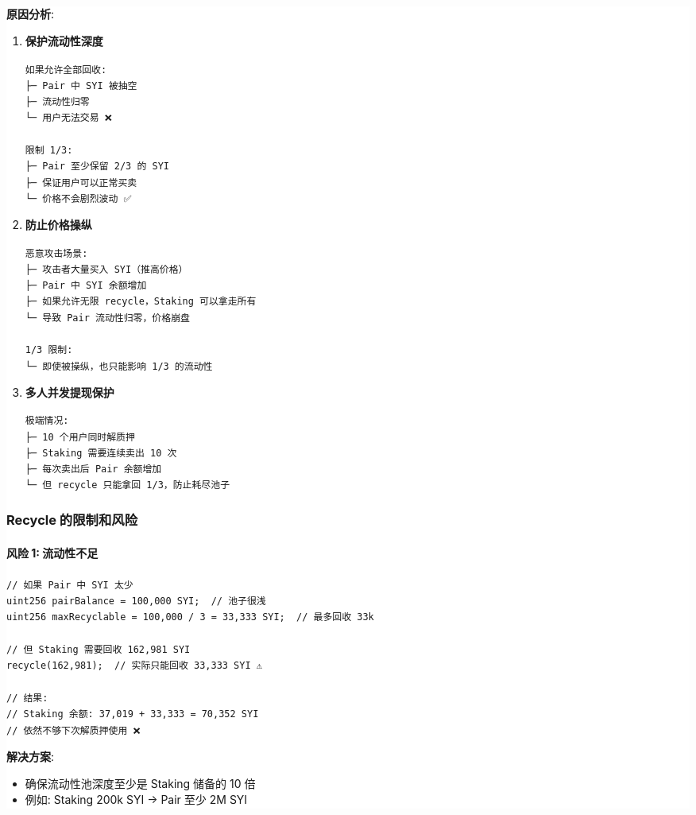 **原因分析**:

1. **保护流动性深度**
   ```
   如果允许全部回收:
   ├─ Pair 中 SYI 被抽空
   ├─ 流动性归零
   └─ 用户无法交易 ❌

   限制 1/3:
   ├─ Pair 至少保留 2/3 的 SYI
   ├─ 保证用户可以正常买卖
   └─ 价格不会剧烈波动 ✅
   ```

2. **防止价格操纵**
   ```
   恶意攻击场景:
   ├─ 攻击者大量买入 SYI（推高价格）
   ├─ Pair 中 SYI 余额增加
   ├─ 如果允许无限 recycle，Staking 可以拿走所有
   └─ 导致 Pair 流动性归零，价格崩盘

   1/3 限制:
   └─ 即使被操纵，也只能影响 1/3 的流动性
   ```

3. **多人并发提现保护**
   ```
   极端情况:
   ├─ 10 个用户同时解质押
   ├─ Staking 需要连续卖出 10 次
   ├─ 每次卖出后 Pair 余额增加
   └─ 但 recycle 只能拿回 1/3，防止耗尽池子
   ```

### Recycle 的限制和风险

#### 风险 1: 流动性不足

```solidity
// 如果 Pair 中 SYI 太少
uint256 pairBalance = 100,000 SYI;  // 池子很浅
uint256 maxRecyclable = 100,000 / 3 = 33,333 SYI;  // 最多回收 33k

// 但 Staking 需要回收 162,981 SYI
recycle(162,981);  // 实际只能回收 33,333 SYI ⚠️

// 结果:
// Staking 余额: 37,019 + 33,333 = 70,352 SYI
// 依然不够下次解质押使用 ❌
```

**解决方案**:
- 确保流动性池深度至少是 Staking 储备的 10 倍
- 例如: Staking 200k SYI → Pair 至少 2M SYI
